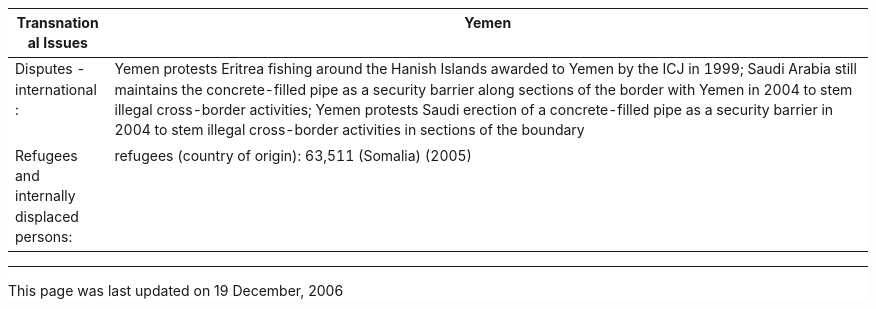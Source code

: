 | Transnational Issues | Yemen |
| --- | --- |
| Disputes - international: | Yemen protests Eritrea fishing around the Hanish Islands awarded to Yemen by the ICJ in 1999; Saudi Arabia still maintains the concrete-filled pipe as a security barrier along sections of the border with Yemen in 2004 to stem illegal cross-border activities; Yemen protests Saudi erection of a concrete-filled pipe as a security barrier in 2004 to stem illegal cross-border activities in sections of the boundary |
| Refugees and internally displaced persons: | refugees (country of origin): 63,511 (Somalia) (2005) |

---
This page was last updated on 19 December, 2006                      